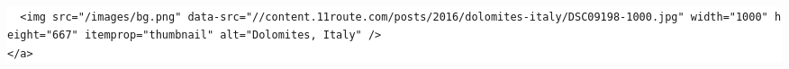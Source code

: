       <img src="/images/bg.png" data-src="//content.11route.com/posts/2016/dolomites-italy/DSC09198-1000.jpg" width="1000" height="667" itemprop="thumbnail" alt="Dolomites, Italy" />
    </a>
  </figure>
  <figure itemprop="associatedMedia" itemscope itemtype="http://schema.org/ImageObject">
    <a href="//content.11route.com/posts/2016/dolomites-italy/DSC09200-2000.jpg" itemprop="contentUrl" data-size="2000x1333">